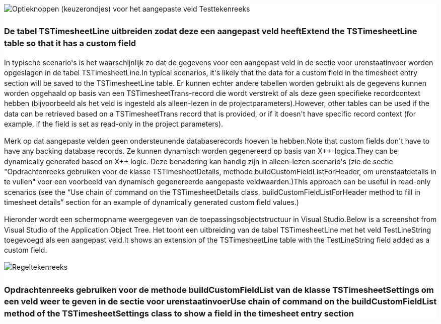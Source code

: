 ![Optieknoppen (keuzerondjes) voor het aangepaste veld Testtekenreeks](media/enum-option.jpg)



### <a name="extend-the-tstimesheetline-table-so-that-it-has-a-custom-field"></a><span data-ttu-id="67fc3-212">De tabel TSTimesheetLine uitbreiden zodat deze een aangepast veld heeft</span><span class="sxs-lookup"><span data-stu-id="67fc3-212">Extend the TSTimesheetLine table so that it has a custom field</span></span>

<span data-ttu-id="67fc3-213">In typische scenario's is het waarschijnlijk zo dat de gegevens voor een aangepast veld in de sectie voor urenstaatinvoer worden opgeslagen in de tabel TSTimesheetLine.</span><span class="sxs-lookup"><span data-stu-id="67fc3-213">In typical scenarios, it's likely that the data for a custom field in the timesheet entry section will be saved to the TSTimesheetLine table.</span></span> <span data-ttu-id="67fc3-214">Er kunnen echter andere tabellen worden gebruikt als de gegevens kunnen worden opgehaald op basis van een TSTimesheetTrans-record die wordt verstrekt of als deze geen specifieke recordcontext hebben (bijvoorbeeld als het veld is ingesteld als alleen-lezen in de projectparameters).</span><span class="sxs-lookup"><span data-stu-id="67fc3-214">However, other tables can be used if the data can be retrieved based on a TSTimesheetTrans record that is provided, or if it doesn't have specific record context (for example, if the field is set as read-only in the project parameters).</span></span>

<span data-ttu-id="67fc3-215">Merk op dat aangepaste velden geen ondersteunende databaserecords hoeven te hebben.</span><span class="sxs-lookup"><span data-stu-id="67fc3-215">Note that custom fields don't have to have any backing database records.</span></span> <span data-ttu-id="67fc3-216">Ze kunnen dynamisch worden gegenereerd op basis van X++-logica.</span><span class="sxs-lookup"><span data-stu-id="67fc3-216">They can be dynamically generated based on X++ logic.</span></span> <span data-ttu-id="67fc3-217">Deze benadering kan handig zijn in alleen-lezen scenario's (zie de sectie "Opdrachtenreeks gebruiken voor de klasse TSTimesheetDetails, methode buildCustomFieldListForHeader, om urenstaatdetails in te vullen" voor een voorbeeld van dynamisch gegenereerde aangepaste veldwaarden.)</span><span class="sxs-lookup"><span data-stu-id="67fc3-217">This approach can be useful in read-only scenarios (see the “Use chain of command on the TSTimesheetDetails class, buildCustomFieldListForHeader method to fill in timesheet details” section for an example of dynamically generated custom field values.)</span></span>

<span data-ttu-id="67fc3-218">Hieronder wordt een schermopname weergegeven van de toepassingsobjectstructuur in Visual Studio.</span><span class="sxs-lookup"><span data-stu-id="67fc3-218">Below is a screenshot from Visual Studio of the Application Object Tree.</span></span> <span data-ttu-id="67fc3-219">Het toont een uitbreiding van de tabel TSTimesheetLine met het veld TestLineString toegevoegd als een aangepast veld.</span><span class="sxs-lookup"><span data-stu-id="67fc3-219">It shows an extension of the TSTimesheetLine table with the TestLineString field added as a custom field.</span></span>

![Regeltekenreeks](media/b6756b4a3fc5298093327a088a7710fd.png)

### <a name="use-chain-of-command-on-the-buildcustomfieldlist-method-of-the-tstimesheetsettings-class-to-show-a-field-in-the-timesheet-entry-section"></a><span data-ttu-id="67fc3-221">Opdrachtenreeks gebruiken voor de methode buildCustomFieldList van de klasse TSTimesheetSettings om een veld weer te geven in de sectie voor urenstaatinvoer</span><span class="sxs-lookup"><span data-stu-id="67fc3-221">Use chain of command on the buildCustomFieldList method of the TSTimesheetSettings class to show a field in the timesheet entry section</span></span>
